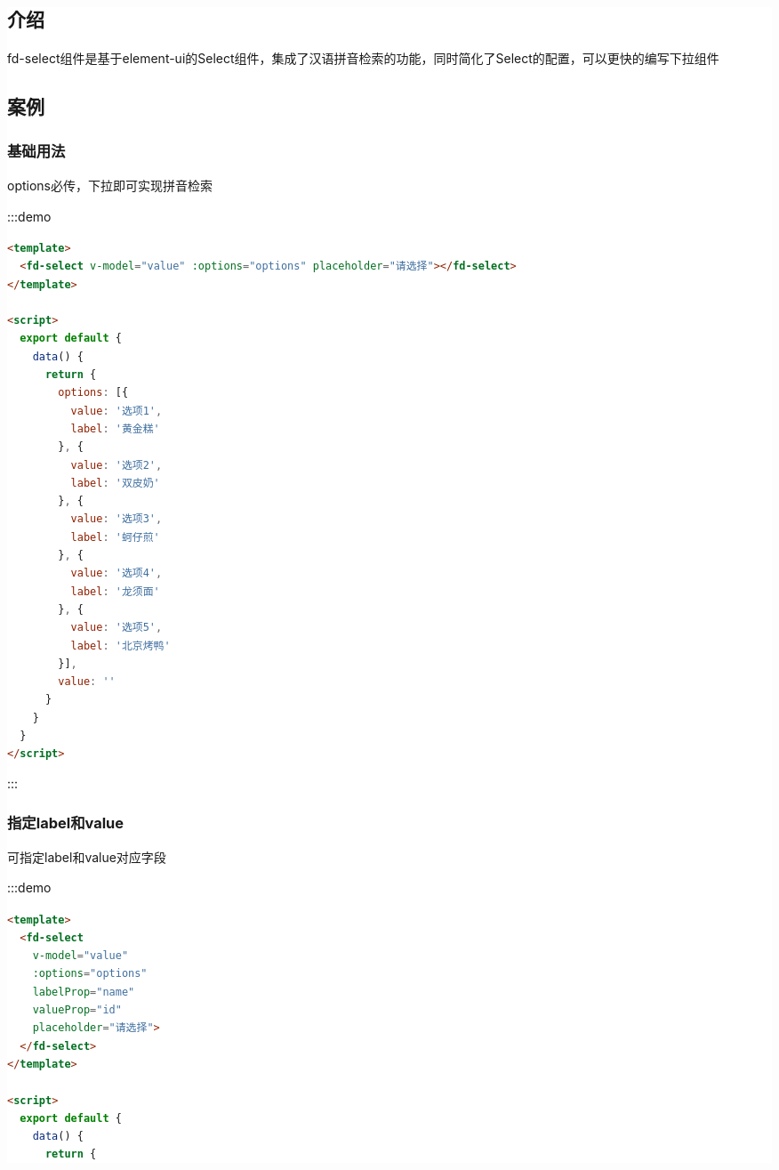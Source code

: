 ## 介绍
fd-select组件是基于element-ui的Select组件，集成了汉语拼音检索的功能，同时简化了Select的配置，可以更快的编写下拉组件

## 案例

### 基础用法
options必传，下拉即可实现拼音检索

:::demo 

```html
<template>
  <fd-select v-model="value" :options="options" placeholder="请选择"></fd-select>
</template>

<script>
  export default {
    data() {
      return {
        options: [{
          value: '选项1',
          label: '黄金糕'
        }, {
          value: '选项2',
          label: '双皮奶'
        }, {
          value: '选项3',
          label: '蚵仔煎'
        }, {
          value: '选项4',
          label: '龙须面'
        }, {
          value: '选项5',
          label: '北京烤鸭'
        }],
        value: ''
      }
    }
  }
</script>
```
:::

### 指定label和value

可指定label和value对应字段

:::demo 

```html
<template>
  <fd-select 
    v-model="value" 
    :options="options" 
    labelProp="name" 
    valueProp="id" 
    placeholder="请选择">
  </fd-select>
</template>

<script>
  export default {
    data() {
      return {
```